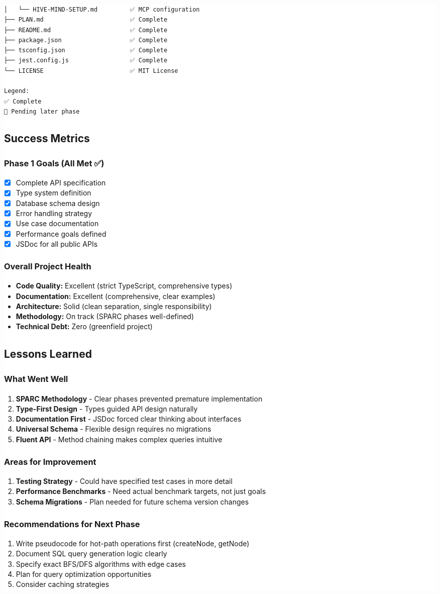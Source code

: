 ```
│   └── HIVE-MIND-SETUP.md         ✅ MCP configuration
├── PLAN.md                        ✅ Complete
├── README.md                      ✅ Complete
├── package.json                   ✅ Complete
├── tsconfig.json                  ✅ Complete
├── jest.config.js                 ✅ Complete
└── LICENSE                        ✅ MIT License

Legend:
✅ Complete
🚧 Pending later phase
```

## Success Metrics

### Phase 1 Goals (All Met ✅)
- [x] Complete API specification
- [x] Type system definition
- [x] Database schema design
- [x] Error handling strategy
- [x] Use case documentation
- [x] Performance goals defined
- [x] JSDoc for all public APIs

### Overall Project Health
- **Code Quality:** Excellent (strict TypeScript, comprehensive types)
- **Documentation:** Excellent (comprehensive, clear examples)
- **Architecture:** Solid (clean separation, single responsibility)
- **Methodology:** On track (SPARC phases well-defined)
- **Technical Debt:** Zero (greenfield project)

## Lessons Learned

### What Went Well
1. **SPARC Methodology** - Clear phases prevented premature implementation
2. **Type-First Design** - Types guided API design naturally
3. **Documentation First** - JSDoc forced clear thinking about interfaces
4. **Universal Schema** - Flexible design requires no migrations
5. **Fluent API** - Method chaining makes complex queries intuitive

### Areas for Improvement
1. **Testing Strategy** - Could have specified test cases in more detail
2. **Performance Benchmarks** - Need actual benchmark targets, not just goals
3. **Schema Migrations** - Plan needed for future schema version changes

### Recommendations for Next Phase
1. Write pseudocode for hot-path operations first (createNode, getNode)
2. Document SQL query generation logic clearly
3. Specify exact BFS/DFS algorithms with edge cases
4. Plan for query optimization opportunities
5. Consider caching strategies
